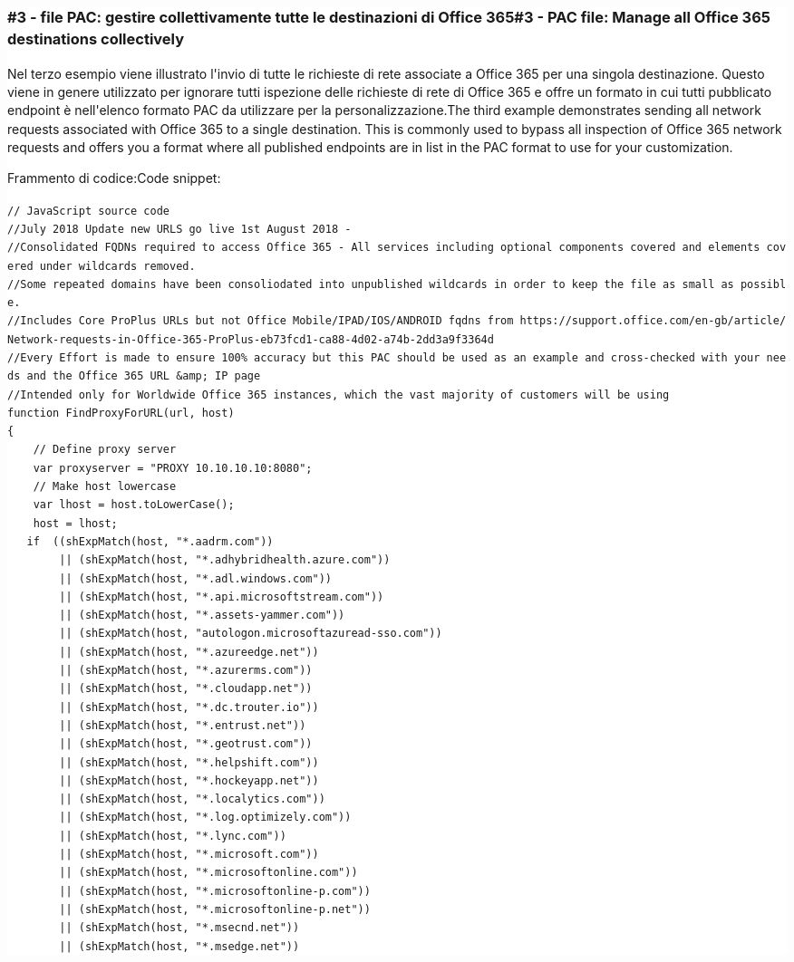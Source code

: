 ### <a name="3---pac-file-manage-all-office-365-destinations-collectively"></a><span data-ttu-id="0b987-146">#3 - file PAC: gestire collettivamente tutte le destinazioni di Office 365</span><span class="sxs-lookup"><span data-stu-id="0b987-146">#3 - PAC file: Manage all Office 365 destinations collectively</span></span>
<span data-ttu-id="0b987-147"><a name="bkmk_inet-direct"> </a></span><span class="sxs-lookup"><span data-stu-id="0b987-147"></span></span>

<span data-ttu-id="0b987-p110">Nel terzo esempio viene illustrato l'invio di tutte le richieste di rete associate a Office 365 per una singola destinazione. Questo viene in genere utilizzato per ignorare tutti ispezione delle richieste di rete di Office 365 e offre un formato in cui tutti pubblicato endpoint è nell'elenco formato PAC da utilizzare per la personalizzazione.</span><span class="sxs-lookup"><span data-stu-id="0b987-p110">The third example demonstrates sending all network requests associated with Office 365 to a single destination. This is commonly used to bypass all inspection of Office 365 network requests and offers you a format where all published endpoints are in list in the PAC format to use for your customization.</span></span>
  
<span data-ttu-id="0b987-150">Frammento di codice:</span><span class="sxs-lookup"><span data-stu-id="0b987-150">Code snippet:</span></span>
  
```
// JavaScript source code
//July 2018 Update new URLS go live 1st August 2018 -
//Consolidated FQDNs required to access Office 365 - All services including optional components covered and elements covered under wildcards removed. 
//Some repeated domains have been consoliodated into unpublished wildcards in order to keep the file as small as possible.
//Includes Core ProPlus URLs but not Office Mobile/IPAD/IOS/ANDROID fqdns from https://support.office.com/en-gb/article/Network-requests-in-Office-365-ProPlus-eb73fcd1-ca88-4d02-a74b-2dd3a9f3364d
//Every Effort is made to ensure 100% accuracy but this PAC should be used as an example and cross-checked with your needs and the Office 365 URL &amp; IP page
//Intended only for Worldwide Office 365 instances, which the vast majority of customers will be using
function FindProxyForURL(url, host)
{
    // Define proxy server
    var proxyserver = "PROXY 10.10.10.10:8080";
    // Make host lowercase
    var lhost = host.toLowerCase();
    host = lhost;
   if  ((shExpMatch(host, "*.aadrm.com"))
        || (shExpMatch(host, "*.adhybridhealth.azure.com"))
        || (shExpMatch(host, "*.adl.windows.com"))
        || (shExpMatch(host, "*.api.microsoftstream.com"))  
        || (shExpMatch(host, "*.assets-yammer.com"))
        || (shExpMatch(host, "autologon.microsoftazuread-sso.com"))  
        || (shExpMatch(host, "*.azureedge.net"))   
        || (shExpMatch(host, "*.azurerms.com"))
        || (shExpMatch(host, "*.cloudapp.net")) 
        || (shExpMatch(host, "*.dc.trouter.io"))
        || (shExpMatch(host, "*.entrust.net")) 
        || (shExpMatch(host, "*.geotrust.com"))
        || (shExpMatch(host, "*.helpshift.com"))
        || (shExpMatch(host, "*.hockeyapp.net"))       
        || (shExpMatch(host, "*.localytics.com"))
        || (shExpMatch(host, "*.log.optimizely.com"))     
        || (shExpMatch(host, "*.lync.com"))
        || (shExpMatch(host, "*.microsoft.com"))
        || (shExpMatch(host, "*.microsoftonline.com"))
        || (shExpMatch(host, "*.microsoftonline-p.com"))
        || (shExpMatch(host, "*.microsoftonline-p.net"))
        || (shExpMatch(host, "*.msecnd.net"))
        || (shExpMatch(host, "*.msedge.net"))
```